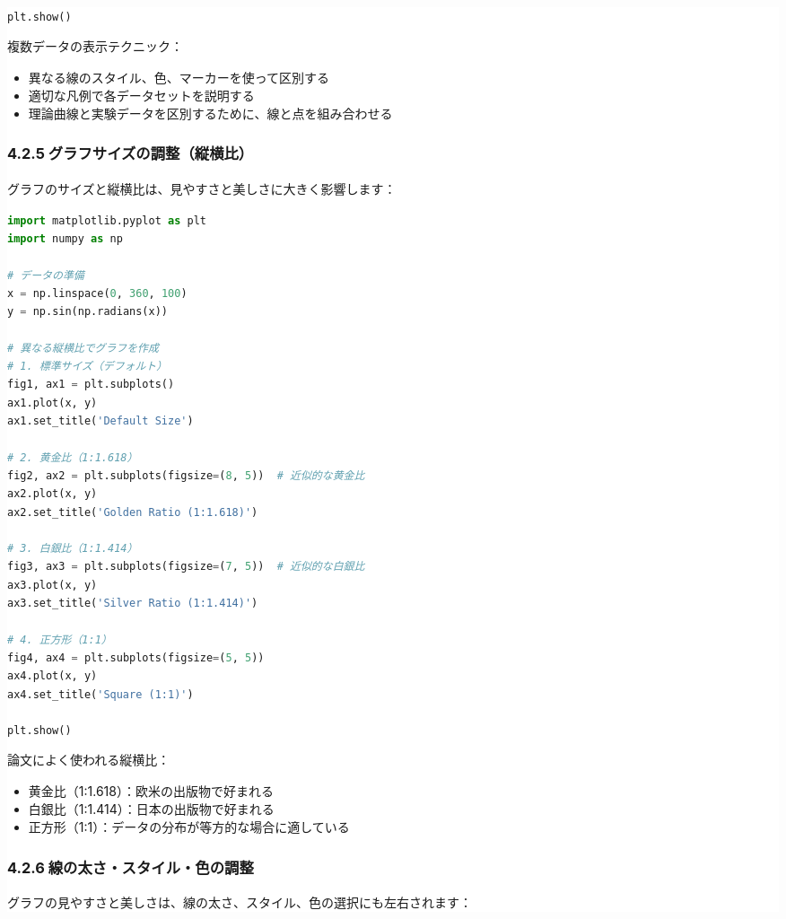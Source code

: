 ```python
plt.show()
```

複数データの表示テクニック：
- 異なる線のスタイル、色、マーカーを使って区別する
- 適切な凡例で各データセットを説明する
- 理論曲線と実験データを区別するために、線と点を組み合わせる

### 4.2.5 グラフサイズの調整（縦横比）

グラフのサイズと縦横比は、見やすさと美しさに大きく影響します：

```python
import matplotlib.pyplot as plt
import numpy as np

# データの準備
x = np.linspace(0, 360, 100)
y = np.sin(np.radians(x))

# 異なる縦横比でグラフを作成
# 1. 標準サイズ（デフォルト）
fig1, ax1 = plt.subplots()
ax1.plot(x, y)
ax1.set_title('Default Size')

# 2. 黄金比（1:1.618）
fig2, ax2 = plt.subplots(figsize=(8, 5))  # 近似的な黄金比
ax2.plot(x, y)
ax2.set_title('Golden Ratio (1:1.618)')

# 3. 白銀比（1:1.414）
fig3, ax3 = plt.subplots(figsize=(7, 5))  # 近似的な白銀比
ax3.plot(x, y)
ax3.set_title('Silver Ratio (1:1.414)')

# 4. 正方形（1:1）
fig4, ax4 = plt.subplots(figsize=(5, 5))
ax4.plot(x, y)
ax4.set_title('Square (1:1)')

plt.show()
```

論文によく使われる縦横比：
- 黄金比（1:1.618）：欧米の出版物で好まれる
- 白銀比（1:1.414）：日本の出版物で好まれる
- 正方形（1:1）：データの分布が等方的な場合に適している

### 4.2.6 線の太さ・スタイル・色の調整

グラフの見やすさと美しさは、線の太さ、スタイル、色の選択にも左右されます：
